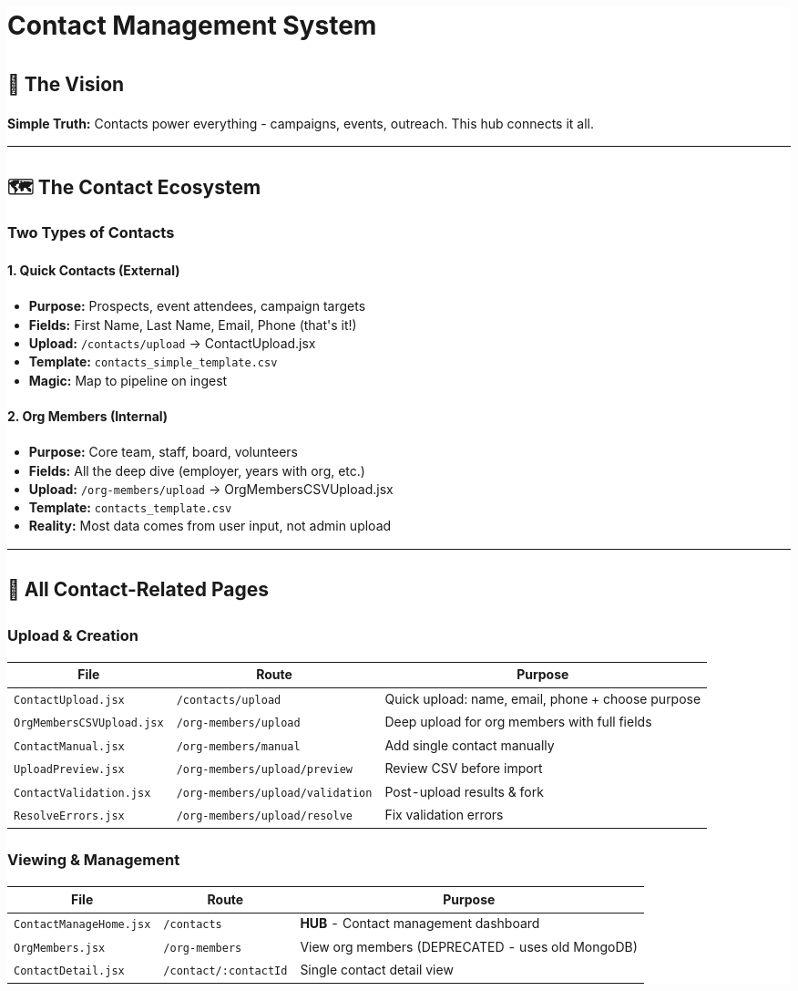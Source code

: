 # Contact Management System

## 🎯 The Vision

**Simple Truth:** Contacts power everything - campaigns, events, outreach. This hub connects it all.

---

## 🗺️ The Contact Ecosystem

### Two Types of Contacts

#### 1. **Quick Contacts** (External)
- **Purpose:** Prospects, event attendees, campaign targets
- **Fields:** First Name, Last Name, Email, Phone (that's it!)
- **Upload:** `/contacts/upload` → ContactUpload.jsx
- **Template:** `contacts_simple_template.csv`
- **Magic:** Map to pipeline on ingest

#### 2. **Org Members** (Internal)
- **Purpose:** Core team, staff, board, volunteers
- **Fields:** All the deep dive (employer, years with org, etc.)
- **Upload:** `/org-members/upload` → OrgMembersCSVUpload.jsx
- **Template:** `contacts_template.csv`
- **Reality:** Most data comes from user input, not admin upload

---

## 📄 All Contact-Related Pages

### Upload & Creation

| File | Route | Purpose |
|------|-------|---------|
| `ContactUpload.jsx` | `/contacts/upload` | Quick upload: name, email, phone + choose purpose |
| `OrgMembersCSVUpload.jsx` | `/org-members/upload` | Deep upload for org members with full fields |
| `ContactManual.jsx` | `/org-members/manual` | Add single contact manually |
| `UploadPreview.jsx` | `/org-members/upload/preview` | Review CSV before import |
| `ContactValidation.jsx` | `/org-members/upload/validation` | Post-upload results & fork |
| `ResolveErrors.jsx` | `/org-members/upload/resolve` | Fix validation errors |

### Viewing & Management

| File | Route | Purpose |
|------|-------|---------|
| `ContactManageHome.jsx` | `/contacts` | **HUB** - Contact management dashboard |
| `OrgMembers.jsx` | `/org-members` | View org members (DEPRECATED - uses old MongoDB) |
| `ContactDetail.jsx` | `/contact/:contactId` | Single contact detail view |
